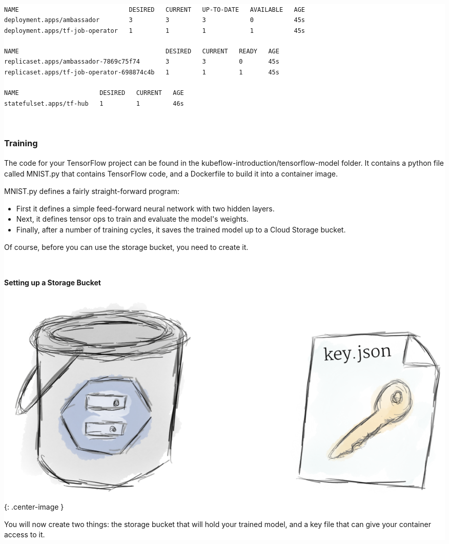     NAME                              DESIRED   CURRENT   UP-TO-DATE   AVAILABLE   AGE
    deployment.apps/ambassador        3         3         3            0           45s
    deployment.apps/tf-job-operator   1         1         1            1           45s

    NAME                                        DESIRED   CURRENT   READY   AGE
    replicaset.apps/ambassador-7869c75f74       3         3         0       45s
    replicaset.apps/tf-job-operator-698874c4b   1         1         1       45s

    NAME                      DESIRED   CURRENT   AGE
    statefulset.apps/tf-hub   1         1         46s

<br/>

### Training

The code for your TensorFlow project can be found in the kubeflow-introduction/tensorflow-model folder. It contains a python file called MNIST.py that contains TensorFlow code, and a Dockerfile to build it into a container image.

MNIST.py defines a fairly straight-forward program:

* First it defines a simple feed-forward neural network with two hidden layers.
* Next, it defines tensor ops to train and evaluate the model's weights.
* Finally, after a number of training cycles, it saves the trained model up to a Cloud Storage bucket.

Of course, before you can use the storage bucket, you need to create it.

<br/>

**Setting up a Storage Bucket**

![Introduction to Kubeflow on Google Kubernetes Engine](/img/clouds/google/qwiklabs/google-cloud-solutions-2-data-and-machine-learning/introduction-to-kubeflow-on-google-kubernetes-engine/pic5.png "Introduction to Kubeflow on Google Kubernetes Engine"){: .center-image }

You will now create two things: the storage bucket that will hold your trained model, and a key file that can give your container access to it.
